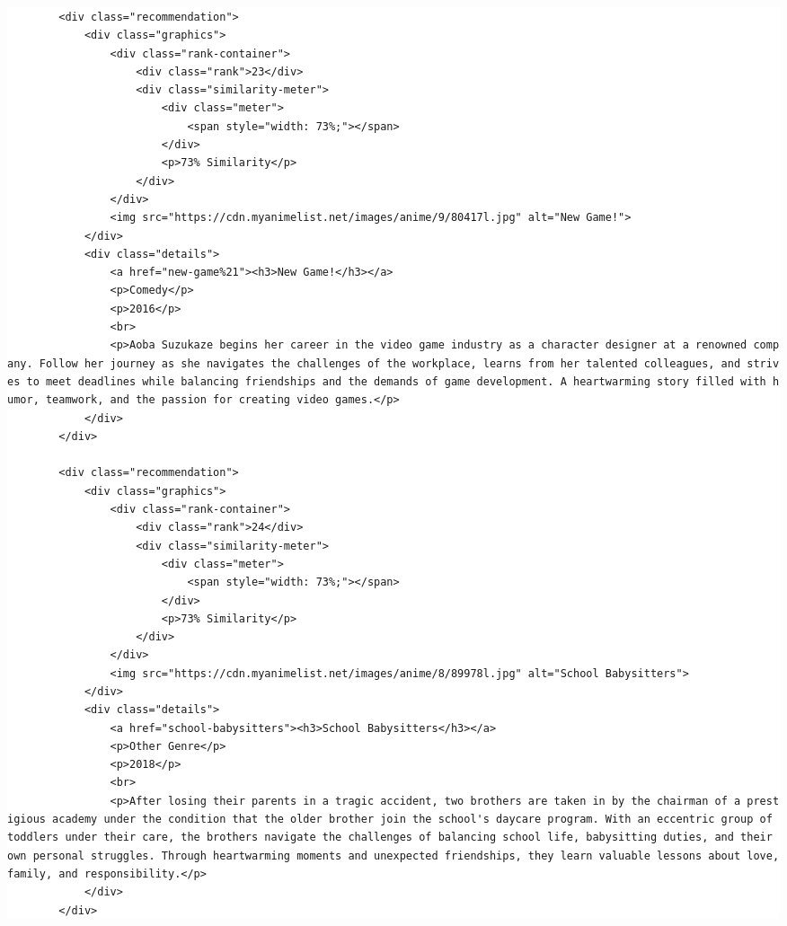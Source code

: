             <div class="recommendation">
                <div class="graphics">
                    <div class="rank-container">
                        <div class="rank">23</div>
                        <div class="similarity-meter">
                            <div class="meter">
                                <span style="width: 73%;"></span>
                            </div>
                            <p>73% Similarity</p>
                        </div>
                    </div>
                    <img src="https://cdn.myanimelist.net/images/anime/9/80417l.jpg" alt="New Game!">
                </div>
                <div class="details">
                    <a href="new-game%21"><h3>New Game!</h3></a>
                    <p>Comedy</p>
                    <p>2016</p>
                    <br>
                    <p>Aoba Suzukaze begins her career in the video game industry as a character designer at a renowned company. Follow her journey as she navigates the challenges of the workplace, learns from her talented colleagues, and strives to meet deadlines while balancing friendships and the demands of game development. A heartwarming story filled with humor, teamwork, and the passion for creating video games.</p>
                </div>
            </div>

            <div class="recommendation">
                <div class="graphics">
                    <div class="rank-container">
                        <div class="rank">24</div>
                        <div class="similarity-meter">
                            <div class="meter">
                                <span style="width: 73%;"></span>
                            </div>
                            <p>73% Similarity</p>
                        </div>
                    </div>
                    <img src="https://cdn.myanimelist.net/images/anime/8/89978l.jpg" alt="School Babysitters">
                </div>
                <div class="details">
                    <a href="school-babysitters"><h3>School Babysitters</h3></a>
                    <p>Other Genre</p>
                    <p>2018</p>
                    <br>
                    <p>After losing their parents in a tragic accident, two brothers are taken in by the chairman of a prestigious academy under the condition that the older brother join the school's daycare program. With an eccentric group of toddlers under their care, the brothers navigate the challenges of balancing school life, babysitting duties, and their own personal struggles. Through heartwarming moments and unexpected friendships, they learn valuable lessons about love, family, and responsibility.</p>
                </div>
            </div>
